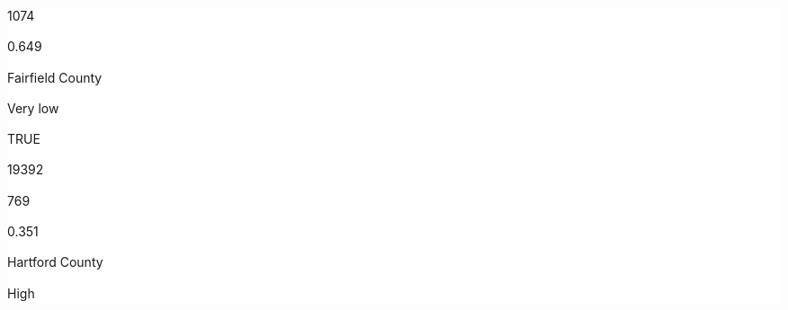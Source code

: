 1074

</td>

<td style="text-align:right;">

0.649

</td>

</tr>

<tr>

<td style="text-align:left;">

Fairfield County

</td>

<td style="text-align:left;">

Very low

</td>

<td style="text-align:left;">

TRUE

</td>

<td style="text-align:right;">

19392

</td>

<td style="text-align:right;">

769

</td>

<td style="text-align:right;">

0.351

</td>

</tr>

<tr>

<td style="text-align:left;">

Hartford County

</td>

<td style="text-align:left;">

High

</td>
